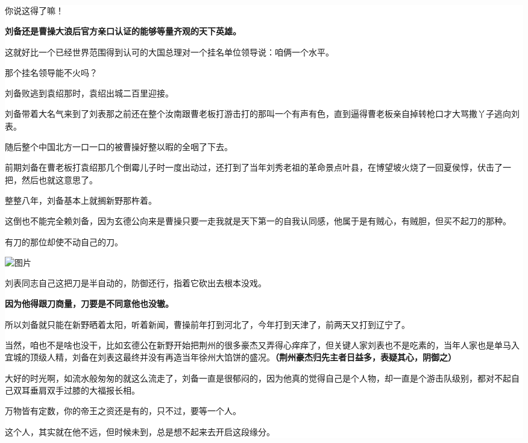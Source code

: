 
你说这得了嘛！



**刘备还是曹操大浪后官方亲口认证的能够等量齐观的天下英雄。**



这就好比一个已经世界范围得到认可的大国总理对一个挂名单位领导说：咱俩一个水平。



那个挂名领导能不火吗？



刘备败逃到袁绍那时，袁绍出城二百里迎接。



刘备带着大名气来到了刘表那之前还在整个汝南跟曹老板打游击打的那叫一个有声有色，直到逼得曹老板亲自掉转枪口才大骂撒丫子逃向刘表。



随后整个中国北方一口一口的被曹操好整以暇的全咽了下去。



前期刘备在曹老板打袁绍那几个倒霉儿子时一度出动过，还打到了当年刘秀老祖的革命景点叶县，在博望坡火烧了一回夏侯惇，伏击了一把，然后也就这意思了。

 

整整八年，刘备基本上就搁新野那杵着。



这倒也不能完全赖刘备，因为玄德公向来是曹操只要一走我就是天下第一的自我认同感，他属于是有贼心，有贼胆，但买不起刀的那种。



有刀的那位却使不动自己的刀。



![图片](../img/第五十战：火烧赤壁（全）曹操不会放过的刘备，士族不会放过的孙权.assets/640-20220428095258669.gif)



刘表同志自己这把刀是半自动的，防御还行，指着它砍出去根本没戏。



**因为他得跟刀商量，刀要是不同意他也没辙。**



所以刘备就只能在新野晒着太阳，听着新闻，曹操前年打到河北了，今年打到天津了，前两天又打到辽宁了。



当然，咱也不是啥也没干，比如玄德公在新野开始把荆州的很多豪杰又弄得心痒痒了，但关键人家刘表也不是吃素的，当年人家也是单马入宜城的顶级人精，刘备在刘表这最终并没有再造当年徐州大馅饼的盛况。**（荆州豪杰归先主者日益多，表疑其心，阴御之）**



大好的时光啊，如流水般匆匆的就这么流走了，刘备一直是很郁闷的，因为他真的觉得自己是个人物，却一直是个游击队级别，都对不起自己双耳垂肩双手过膝的大福报长相。



万物皆有定数，你的帝王之资还是有的，只不过，要等一个人。



这个人，其实就在他不远，但时候未到，总是想不起来去开启这段缘分。
